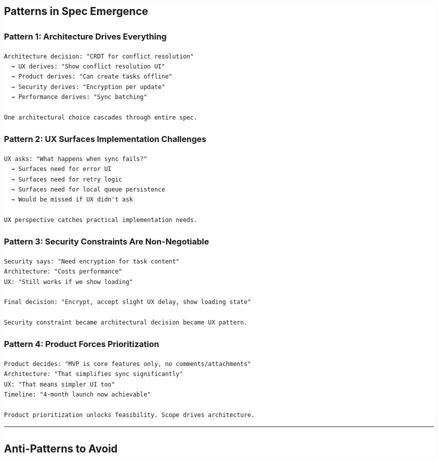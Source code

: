 
## Patterns in Spec Emergence

### Pattern 1: Architecture Drives Everything

```
Architecture decision: "CRDT for conflict resolution"
  → UX derives: "Show conflict resolution UI"
  → Product derives: "Can create tasks offline"
  → Security derives: "Encryption per update"
  → Performance derives: "Sync batching"

One architectural choice cascades through entire spec.
```

### Pattern 2: UX Surfaces Implementation Challenges

```
UX asks: "What happens when sync fails?"
  → Surfaces need for error UI
  → Surfaces need for retry logic
  → Surfaces need for local queue persistence
  → Would be missed if UX didn't ask

UX perspective catches practical implementation needs.
```

### Pattern 3: Security Constraints Are Non-Negotiable

```
Security says: "Need encryption for task content"
Architecture: "Costs performance"
UX: "Still works if we show loading"

Final decision: "Encrypt, accept slight UX delay, show loading state"

Security constraint became architectural decision became UX pattern.
```

### Pattern 4: Product Forces Prioritization

```
Product decides: "MVP is core features only, no comments/attachments"
Architecture: "That simplifies sync significantly"
UX: "That means simpler UI too"
Timeline: "4-month launch now achievable"

Product prioritization unlocks feasibility. Scope drives architecture.
```

---

## Anti-Patterns to Avoid
